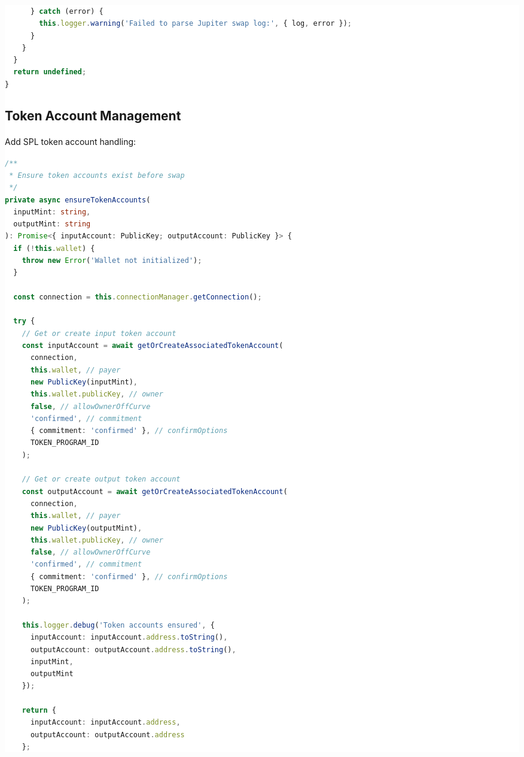 ```typescript
      } catch (error) {
        this.logger.warning('Failed to parse Jupiter swap log:', { log, error });
      }
    }
  }
  return undefined;
}
```

## Token Account Management

Add SPL token account handling:
```typescript
/**
 * Ensure token accounts exist before swap
 */
private async ensureTokenAccounts(
  inputMint: string, 
  outputMint: string
): Promise<{ inputAccount: PublicKey; outputAccount: PublicKey }> {
  if (!this.wallet) {
    throw new Error('Wallet not initialized');
  }

  const connection = this.connectionManager.getConnection();
  
  try {
    // Get or create input token account
    const inputAccount = await getOrCreateAssociatedTokenAccount(
      connection,
      this.wallet, // payer
      new PublicKey(inputMint),
      this.wallet.publicKey, // owner
      false, // allowOwnerOffCurve
      'confirmed', // commitment
      { commitment: 'confirmed' }, // confirmOptions
      TOKEN_PROGRAM_ID
    );

    // Get or create output token account  
    const outputAccount = await getOrCreateAssociatedTokenAccount(
      connection,
      this.wallet, // payer
      new PublicKey(outputMint),
      this.wallet.publicKey, // owner
      false, // allowOwnerOffCurve
      'confirmed', // commitment
      { commitment: 'confirmed' }, // confirmOptions
      TOKEN_PROGRAM_ID
    );

    this.logger.debug('Token accounts ensured', {
      inputAccount: inputAccount.address.toString(),
      outputAccount: outputAccount.address.toString(),
      inputMint,
      outputMint
    });

    return {
      inputAccount: inputAccount.address,
      outputAccount: outputAccount.address
    };

```